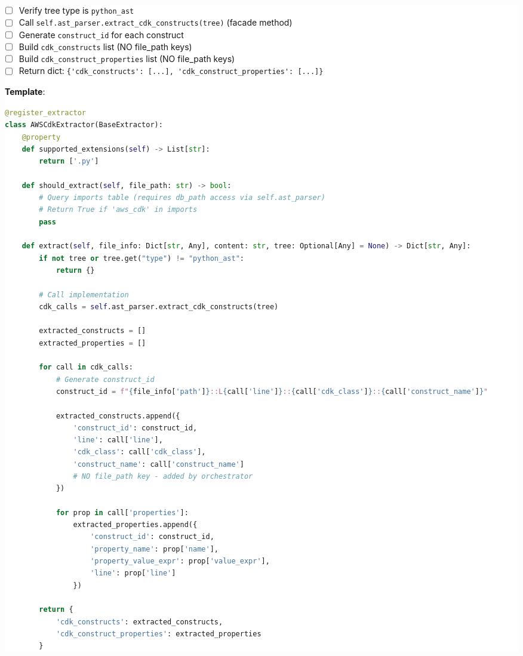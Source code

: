   - [ ] Verify tree type is `python_ast`
  - [ ] Call `self.ast_parser.extract_cdk_constructs(tree)` (facade method)
  - [ ] Generate `construct_id` for each construct
  - [ ] Build `cdk_constructs` list (NO file_path keys)
  - [ ] Build `cdk_construct_properties` list (NO file_path keys)
  - [ ] Return dict: `{'cdk_constructs': [...], 'cdk_construct_properties': [...]}`

**Template**:
```python
@register_extractor
class AWSCdkExtractor(BaseExtractor):
    @property
    def supported_extensions(self) -> List[str]:
        return ['.py']

    def should_extract(self, file_path: str) -> bool:
        # Query imports table (requires db_path access via self.ast_parser)
        # Return True if 'aws_cdk' in imports
        pass

    def extract(self, file_info: Dict[str, Any], content: str, tree: Optional[Any] = None) -> Dict[str, Any]:
        if not tree or tree.get("type") != "python_ast":
            return {}

        # Call implementation
        cdk_calls = self.ast_parser.extract_cdk_constructs(tree)

        extracted_constructs = []
        extracted_properties = []

        for call in cdk_calls:
            # Generate construct_id
            construct_id = f"{file_info['path']}::L{call['line']}::{call['cdk_class']}::{call['construct_name']}"

            extracted_constructs.append({
                'construct_id': construct_id,
                'line': call['line'],
                'cdk_class': call['cdk_class'],
                'construct_name': call['construct_name']
                # NO file_path key - added by orchestrator
            })

            for prop in call['properties']:
                extracted_properties.append({
                    'construct_id': construct_id,
                    'property_name': prop['name'],
                    'property_value_expr': prop['value_expr'],
                    'line': prop['line']
                })

        return {
            'cdk_constructs': extracted_constructs,
            'cdk_construct_properties': extracted_properties
        }
```
